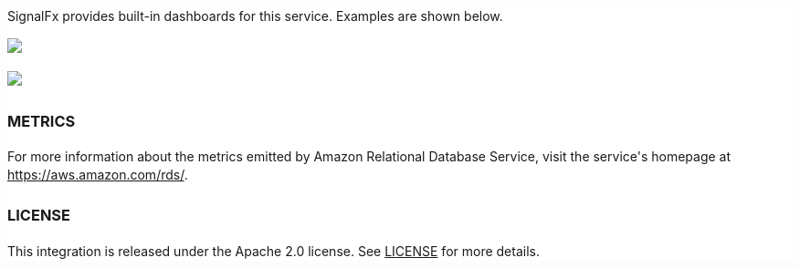 SignalFx provides built-in dashboards for this service. Examples are shown below.

![](./img/dashboard_rds_instances.png)

![](./img/dashboard_rds_instance.png)

### METRICS

For more information about the metrics emitted by Amazon Relational Database Service, visit the service's homepage at <a target="_blank" href="https://aws.amazon.com/rds/">https://aws.amazon.com/rds/<a>.

### LICENSE

This integration is released under the Apache 2.0 license. See [LICENSE](./LICENSE) for more details.
